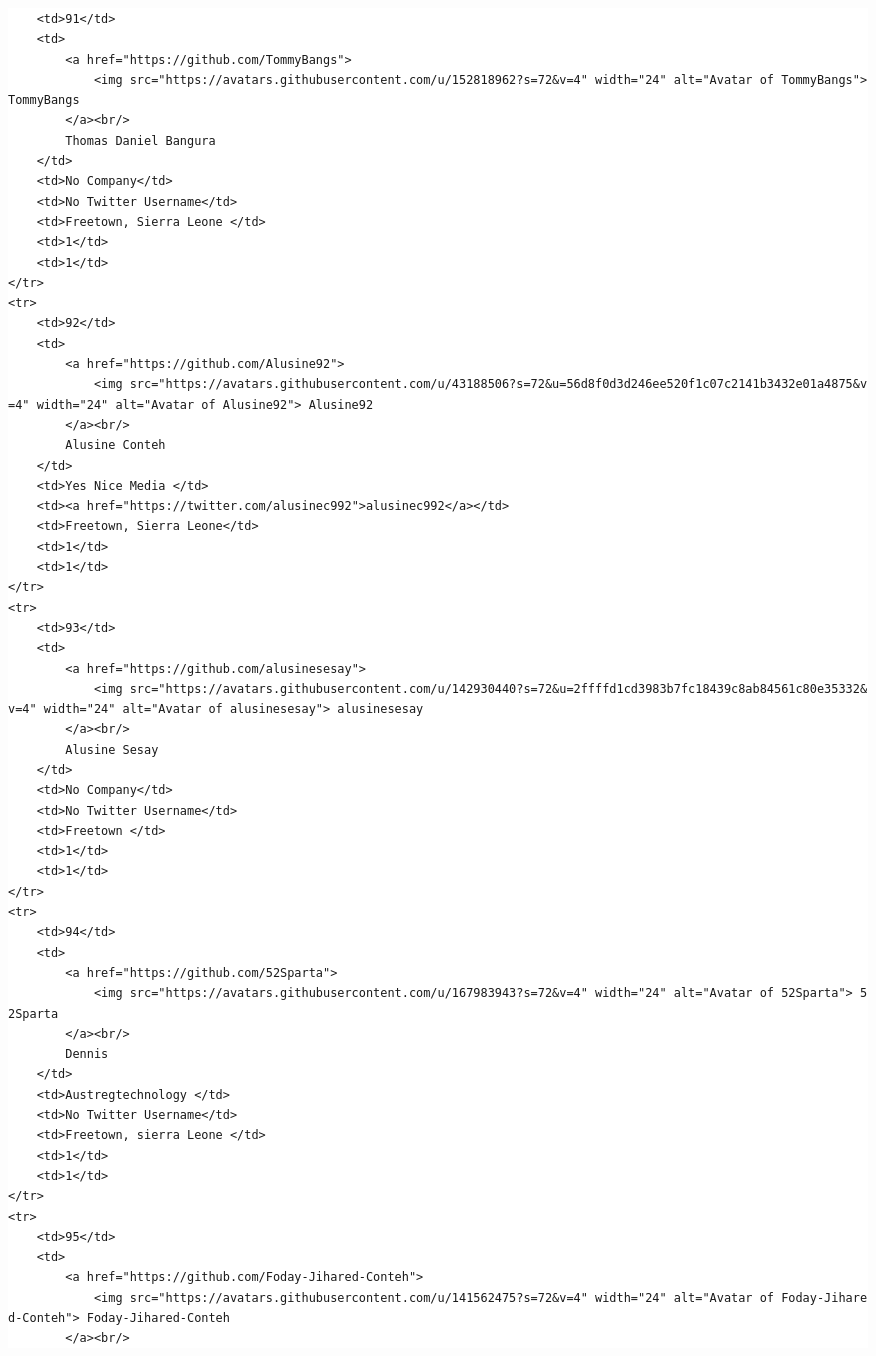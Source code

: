 		<td>91</td>
		<td>
			<a href="https://github.com/TommyBangs">
				<img src="https://avatars.githubusercontent.com/u/152818962?s=72&v=4" width="24" alt="Avatar of TommyBangs"> TommyBangs
			</a><br/>
			Thomas Daniel Bangura
		</td>
		<td>No Company</td>
		<td>No Twitter Username</td>
		<td>Freetown, Sierra Leone </td>
		<td>1</td>
		<td>1</td>
	</tr>
	<tr>
		<td>92</td>
		<td>
			<a href="https://github.com/Alusine92">
				<img src="https://avatars.githubusercontent.com/u/43188506?s=72&u=56d8f0d3d246ee520f1c07c2141b3432e01a4875&v=4" width="24" alt="Avatar of Alusine92"> Alusine92
			</a><br/>
			Alusine Conteh
		</td>
		<td>Yes Nice Media </td>
		<td><a href="https://twitter.com/alusinec992">alusinec992</a></td>
		<td>Freetown, Sierra Leone</td>
		<td>1</td>
		<td>1</td>
	</tr>
	<tr>
		<td>93</td>
		<td>
			<a href="https://github.com/alusinesesay">
				<img src="https://avatars.githubusercontent.com/u/142930440?s=72&u=2ffffd1cd3983b7fc18439c8ab84561c80e35332&v=4" width="24" alt="Avatar of alusinesesay"> alusinesesay
			</a><br/>
			Alusine Sesay 
		</td>
		<td>No Company</td>
		<td>No Twitter Username</td>
		<td>Freetown </td>
		<td>1</td>
		<td>1</td>
	</tr>
	<tr>
		<td>94</td>
		<td>
			<a href="https://github.com/52Sparta">
				<img src="https://avatars.githubusercontent.com/u/167983943?s=72&v=4" width="24" alt="Avatar of 52Sparta"> 52Sparta
			</a><br/>
			Dennis
		</td>
		<td>Austregtechnology </td>
		<td>No Twitter Username</td>
		<td>Freetown, sierra Leone </td>
		<td>1</td>
		<td>1</td>
	</tr>
	<tr>
		<td>95</td>
		<td>
			<a href="https://github.com/Foday-Jihared-Conteh">
				<img src="https://avatars.githubusercontent.com/u/141562475?s=72&v=4" width="24" alt="Avatar of Foday-Jihared-Conteh"> Foday-Jihared-Conteh
			</a><br/>